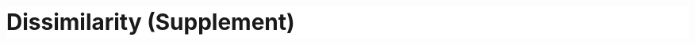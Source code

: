 

































































# Dissimilarity (Supplement)





















